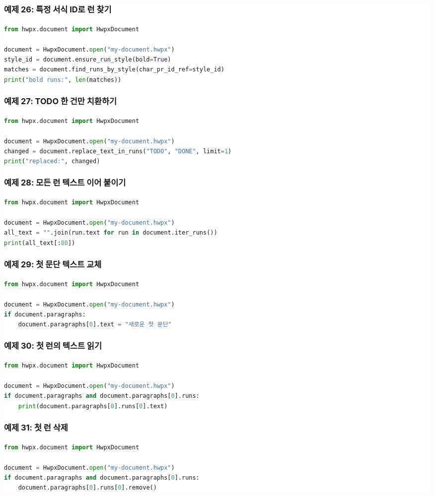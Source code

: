 ### 예제 26: 특정 서식 ID로 런 찾기

```python
from hwpx.document import HwpxDocument

document = HwpxDocument.open("my-document.hwpx")
style_id = document.ensure_run_style(bold=True)
matches = document.find_runs_by_style(char_pr_id_ref=style_id)
print("bold runs:", len(matches))
```

### 예제 27: TODO 한 건만 치환하기

```python
from hwpx.document import HwpxDocument

document = HwpxDocument.open("my-document.hwpx")
changed = document.replace_text_in_runs("TODO", "DONE", limit=1)
print("replaced:", changed)
```

### 예제 28: 모든 런 텍스트 이어 붙이기

```python
from hwpx.document import HwpxDocument

document = HwpxDocument.open("my-document.hwpx")
all_text = "".join(run.text for run in document.iter_runs())
print(all_text[:80])
```

### 예제 29: 첫 문단 텍스트 교체

```python
from hwpx.document import HwpxDocument

document = HwpxDocument.open("my-document.hwpx")
if document.paragraphs:
    document.paragraphs[0].text = "새로운 첫 문단"
```

### 예제 30: 첫 런의 텍스트 읽기

```python
from hwpx.document import HwpxDocument

document = HwpxDocument.open("my-document.hwpx")
if document.paragraphs and document.paragraphs[0].runs:
    print(document.paragraphs[0].runs[0].text)
```

### 예제 31: 첫 런 삭제

```python
from hwpx.document import HwpxDocument

document = HwpxDocument.open("my-document.hwpx")
if document.paragraphs and document.paragraphs[0].runs:
    document.paragraphs[0].runs[0].remove()
```
